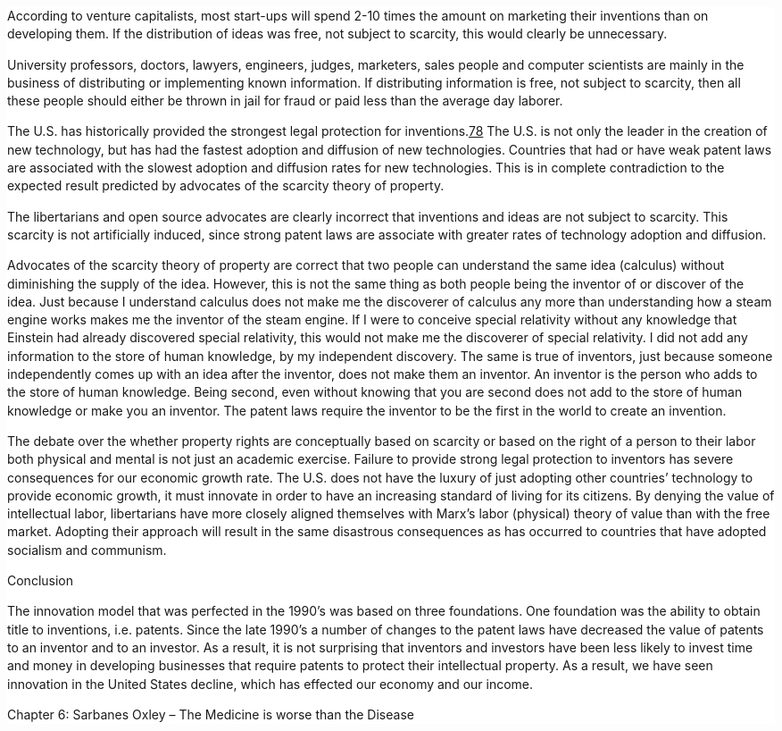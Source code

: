 According to venture capitalists, most start-ups will spend 2-10 times the amount on marketing their inventions than on developing them. If the distribution of ideas was free, not subject to scarcity, this would clearly be unnecessary.

University professors, doctors, lawyers, engineers, judges, marketers, sales people and computer scientists are mainly in the business of distributing or implementing known information. If distributing information is free, not subject to scarcity, then all these people should either be thrown in jail for fraud or paid less than the average day laborer.

The U.S. has historically provided the strongest legal protection for inventions.[78](#sdfootnote78sym) The U.S. is not only the leader in the creation of new technology, but has had the fastest adoption and diffusion of new technologies. Countries that had or have weak patent laws are associated with the slowest adoption and diffusion rates for new technologies. This is in complete contradiction to the expected result predicted by advocates of the scarcity theory of property.

The libertarians and open source advocates are clearly incorrect that inventions and ideas are not subject to scarcity. This scarcity is not artificially induced, since strong patent laws are associate with greater rates of technology adoption and diffusion.

Advocates of the scarcity theory of property are correct that two people can understand the same idea (calculus) without diminishing the supply of the idea. However, this is not the same thing as both people being the inventor of or discover of the idea. Just because I understand calculus does not make me the discoverer of calculus any more than understanding how a steam engine works makes me the inventor of the steam engine. If I were to conceive special relativity without any knowledge that Einstein had already discovered special relativity, this would not make me the discoverer of special relativity. I did not add any information to the store of human knowledge, by my independent discovery. The same is true of inventors, just because someone independently comes up with an idea after the inventor, does not make them an inventor. An inventor is the person who adds to the store of human knowledge. Being second, even without knowing that you are second does not add to the store of human knowledge or make you an inventor. The patent laws require the inventor to be the first in the world to create an invention.

The debate over the whether property rights are conceptually based on scarcity or based on the right of a person to their labor both physical and mental is not just an academic exercise. Failure to provide strong legal protection to inventors has severe consequences for our economic growth rate. The U.S. does not have the luxury of just adopting other countries’ technology to provide economic growth, it must innovate in order to have an increasing standard of living for its citizens. By denying the value of intellectual labor, libertarians have more closely aligned themselves with Marx’s labor (physical) theory of value than with the free market. Adopting their approach will result in the same disastrous consequences as has occurred to countries that have adopted socialism and communism.

  

Conclusion

The innovation model that was perfected in the 1990’s was based on three foundations. One foundation was the ability to obtain title to inventions, i.e. patents. Since the late 1990’s a number of changes to the patent laws have decreased the value of patents to an inventor and to an investor. As a result, it is not surprising that inventors and investors have been less likely to invest time and money in developing businesses that require patents to protect their intellectual property. As a result, we have seen innovation in the United States decline, which has effected our economy and our income.

  

Chapter 6: Sarbanes Oxley – The Medicine is worse than the Disease

